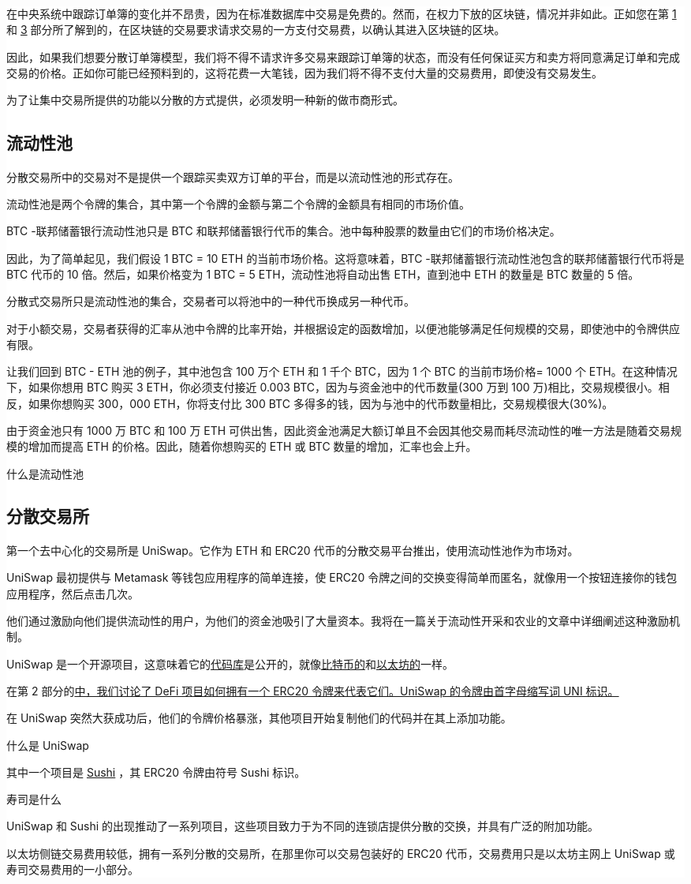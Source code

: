 在中央系统中跟踪订单簿的变化并不昂贵，因为在标准数据库中交易是免费的。然而，在权力下放的区块链，情况并非如此。正如您在第 [1](https://medium.com/geekculture/how-to-invest-in-cryptocurrencies-and-decentralized-finance-defi-an-introduction-part-1-bb287907c0e) 和 [3](https://medium.com/geekculture/how-to-invest-in-cryptocurrencies-and-decentralized-finance-defi-consensus-mechanisms-e261c5fb1200) 部分所了解到的，在区块链的交易要求请求交易的一方支付交易费，以确认其进入区块链的区块。

因此，如果我们想要分散订单簿模型，我们将不得不请求许多交易来跟踪订单簿的状态，而没有任何保证买方和卖方将同意满足订单和完成交易的价格。正如你可能已经预料到的，这将花费一大笔钱，因为我们将不得不支付大量的交易费用，即使没有交易发生。

为了让集中交易所提供的功能以分散的方式提供，必须发明一种新的做市商形式。

## 流动性池

分散交易所中的交易对不是提供一个跟踪买卖双方订单的平台，而是以流动性池的形式存在。

流动性池是两个令牌的集合，其中第一个令牌的金额与第二个令牌的金额具有相同的市场价值。

BTC -联邦储蓄银行流动性池只是 BTC 和联邦储蓄银行代币的集合。池中每种股票的数量由它们的市场价格决定。

因此，为了简单起见，我们假设 1 BTC = 10 ETH 的当前市场价格。这将意味着，BTC -联邦储蓄银行流动性池包含的联邦储蓄银行代币将是 BTC 代币的 10 倍。然后，如果价格变为 1 BTC = 5 ETH，流动性池将自动出售 ETH，直到池中 ETH 的数量是 BTC 数量的 5 倍。

分散式交易所只是流动性池的集合，交易者可以将池中的一种代币换成另一种代币。

对于小额交易，交易者获得的汇率从池中令牌的比率开始，并根据设定的函数增加，以便池能够满足任何规模的交易，即使池中的令牌供应有限。

让我们回到 BTC - ETH 池的例子，其中池包含 100 万个 ETH 和 1 千个 BTC，因为 1 个 BTC 的当前市场价格= 1000 个 ETH。在这种情况下，如果你想用 BTC 购买 3 ETH，你必须支付接近 0.003 BTC，因为与资金池中的代币数量(300 万到 100 万)相比，交易规模很小。相反，如果你想购买 300，000 ETH，你将支付比 300 BTC 多得多的钱，因为与池中的代币数量相比，交易规模很大(30%)。

由于资金池只有 1000 万 BTC 和 100 万 ETH 可供出售，因此资金池满足大额订单且不会因其他交易而耗尽流动性的唯一方法是随着交易规模的增加而提高 ETH 的价格。因此，随着你想购买的 ETH 或 BTC 数量的增加，汇率也会上升。

什么是流动性池

## 分散交易所

第一个去中心化的交易所是 UniSwap。它作为 ETH 和 ERC20 代币的分散交易平台推出，使用流动性池作为市场对。

UniSwap 最初提供与 Metamask 等钱包应用程序的简单连接，使 ERC20 令牌之间的交换变得简单而匿名，就像用一个按钮连接你的钱包应用程序，然后点击几次。

他们通过激励向他们提供流动性的用户，为他们的资金池吸引了大量资本。我将在一篇关于流动性开采和农业的文章中详细阐述这种激励机制。

UniSwap 是一个开源项目，这意味着它的[代码库](https://github.com/Uniswap)是公开的，就像[比特币的](https://github.com/bitcoin/bitcoin)和[以太坊的](https://github.com/ethereum/go-ethereum)一样。

在第 2 部分的[中，我们讨论了 DeFi 项目如何拥有一个 ERC20 令牌来代表它们。UniSwap 的令牌由首字母缩写词 UNI 标识。](https://medium.com/geekculture/how-to-invest-in-cryptocurrencies-and-decentralized-finance-defi-ethereum-smart-contracts-a7519678869)

在 UniSwap 突然大获成功后，他们的令牌价格暴涨，其他项目开始复制他们的代码并在其上添加功能。

什么是 UniSwap

其中一个项目是 [Sushi](https://sushi.com/) ，其 ERC20 令牌由符号 Sushi 标识。

寿司是什么

UniSwap 和 Sushi 的出现推动了一系列项目，这些项目致力于为不同的连锁店提供分散的交换，并具有广泛的附加功能。

以太坊侧链交易费用较低，拥有一系列分散的交易所，在那里你可以交易包装好的 ERC20 代币，交易费用只是以太坊主网上 UniSwap 或寿司交易费用的一小部分。
